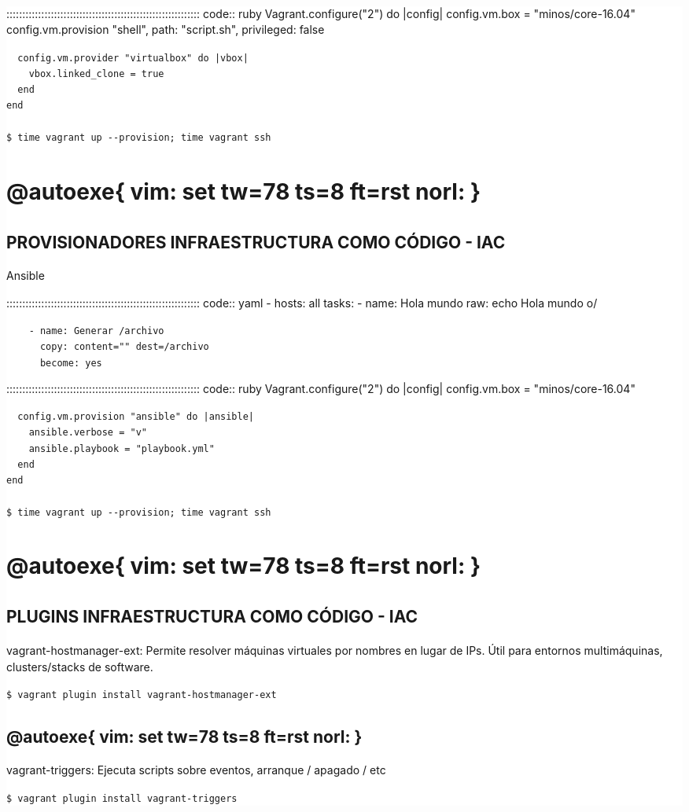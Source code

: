    ::::::::::::::::::::::::::::::::::::::::::::::::::::::::::::: code:: ruby
    Vagrant.configure("2") do |config|
      config.vm.box = "minos/core-16.04"
      config.vm.provision "shell", path: "script.sh", privileged: false

      config.vm.provider "virtualbox" do |vbox|
        vbox.linked_clone = true
      end
    end
	
    $ time vagrant up --provision; time vagrant ssh

@autoexe{ vim: set tw=78 ts=8 ft=rst norl: }
==============================================================================
PROVISIONADORES                            INFRAESTRUCTURA COMO CÓDIGO - IAC
---------------

Ansible

   ::::::::::::::::::::::::::::::::::::::::::::::::::::::::::::: code:: yaml
    - hosts: all
      tasks:
        - name: Hola mundo
          raw: echo Hola mundo o/

        - name: Generar /archivo
          copy: content="" dest=/archivo
          become: yes

   ::::::::::::::::::::::::::::::::::::::::::::::::::::::::::::: code:: ruby
    Vagrant.configure("2") do |config|
      config.vm.box = "minos/core-16.04"

      config.vm.provision "ansible" do |ansible|
        ansible.verbose = "v"
        ansible.playbook = "playbook.yml"
      end
    end
	
    $ time vagrant up --provision; time vagrant ssh

@autoexe{ vim: set tw=78 ts=8 ft=rst norl: }
==============================================================================
PLUGINS                                    INFRAESTRUCTURA COMO CÓDIGO - IAC
-------

vagrant-hostmanager-ext: Permite resolver máquinas virtuales por nombres en
lugar de IPs. Útil para entornos multimáquinas, clusters/stacks de software.

    $ vagrant plugin install vagrant-hostmanager-ext

@autoexe{ vim: set tw=78 ts=8 ft=rst norl: }
------------------------------------------------------------------------------
vagrant-triggers: Ejecuta scripts sobre eventos, arranque / apagado / etc

    $ vagrant plugin install vagrant-triggers
